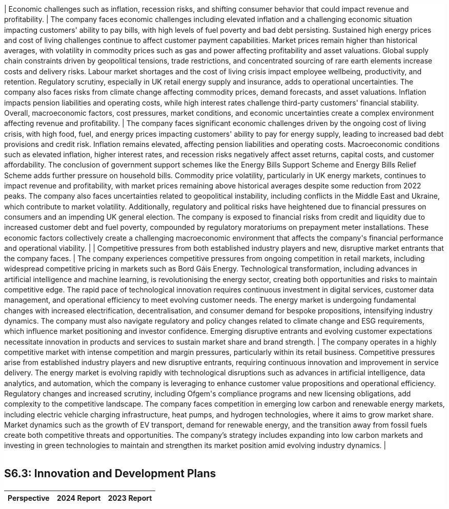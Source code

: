 | Economic challenges such as inflation, recession risks, and shifting consumer behavior that could impact revenue and profitability. | The company faces economic challenges including elevated inflation and a challenging economic situation impacting customers' ability to pay bills, with high levels of fuel poverty and bad debt persisting. Sustained high energy prices and cost of living challenges continue to affect customer payment capabilities. Market prices remain higher than historical averages, with volatility in commodity prices such as gas and power affecting profitability and asset valuations. Global supply chain constraints driven by geopolitical tensions, trade restrictions, and concentrated sourcing of rare earth elements increase costs and delivery risks. Labour market shortages and the cost of living crisis impact employee wellbeing, productivity, and retention. Regulatory scrutiny, especially in UK retail energy supply and insurance, adds to operational uncertainties. The company also faces risks from climate change affecting commodity prices, demand forecasts, and asset valuations. Inflation impacts pension liabilities and operating costs, while high interest rates challenge third-party customers' financial stability. Overall, macroeconomic factors, cost pressures, market conditions, and economic uncertainties create a complex environment affecting revenue and profitability. | The company faces significant economic challenges driven by the ongoing cost of living crisis, with high food, fuel, and energy prices impacting customers' ability to pay for energy supply, leading to increased bad debt provisions and credit risk. Inflation remains elevated, affecting pension liabilities and operating costs. Macroeconomic conditions such as elevated inflation, higher interest rates, and recession risks negatively affect asset returns, capital costs, and customer affordability. The conclusion of government support schemes like the Energy Bills Support Scheme and Energy Bills Relief Scheme adds further pressure on household bills. Commodity price volatility, particularly in UK energy markets, continues to impact revenue and profitability, with market prices remaining above historical averages despite some reduction from 2022 peaks. The company also faces uncertainties related to geopolitical instability, including conflicts in the Middle East and Ukraine, which contribute to market volatility. Additionally, regulatory and political risks have heightened due to financial pressures on consumers and an impending UK general election. The company is exposed to financial risks from credit and liquidity due to increased customer debt and fuel poverty, compounded by regulatory moratoriums on prepayment meter installations. These economic factors collectively create a challenging macroeconomic environment that affects the company's financial performance and operational viability. |
| Competitive pressures from both established industry players and new, disruptive market entrants that the company faces. | The company experiences competitive pressures from ongoing competition in retail markets, including widespread competitive pricing in markets such as Bord Gáis Energy. Technological transformation, including advances in artificial intelligence and machine learning, is revolutionising the energy sector, creating both opportunities and risks to maintain competitive edge. The rapid pace of technological innovation requires continuous investment in digital services, customer data management, and operational efficiency to meet evolving customer needs. The energy market is undergoing fundamental changes with increased electrification, decentralisation, and consumer demand for bespoke propositions, intensifying industry dynamics. The company must also navigate regulatory and policy changes related to climate change and ESG requirements, which influence market positioning and investor confidence. Emerging disruptive entrants and evolving customer expectations necessitate innovation in products and services to sustain market share and brand strength. | The company operates in a highly competitive market with intense competition and margin pressures, particularly within its retail business. Competitive pressures arise from established industry players and new disruptive entrants, requiring continuous innovation and improvement in service delivery. The energy market is evolving rapidly with technological disruptions such as advances in artificial intelligence, data analytics, and automation, which the company is leveraging to enhance customer value propositions and operational efficiency. Regulatory changes and increased scrutiny, including Ofgem's compliance programs and new licensing obligations, add complexity to the competitive landscape. The company faces competition in emerging low carbon and renewable energy markets, including electric vehicle charging infrastructure, heat pumps, and hydrogen technologies, where it aims to grow market share. Market dynamics such as the growth of EV transport, demand for renewable energy, and the transition away from fossil fuels create both competitive threats and opportunities. The company’s strategy includes expanding into low carbon markets and investing in green technologies to maintain and strengthen its market position amid evolving industry dynamics. |


## S6.3: Innovation and Development Plans

| Perspective | 2024 Report | 2023 Report |
| :---- | :---- | :---- |